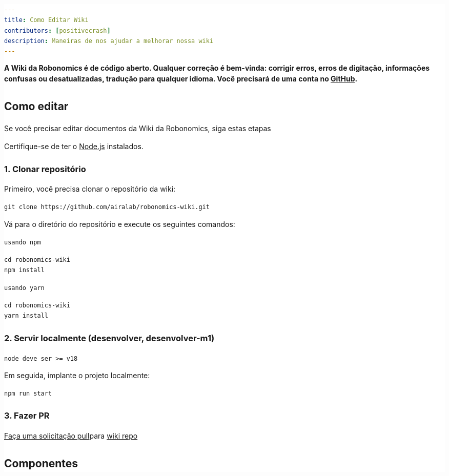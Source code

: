 ```yaml
---
title: Como Editar Wiki
contributors: [positivecrash]
description: Maneiras de nos ajudar a melhorar nossa wiki
---
```


**A Wiki da Robonomics é de código aberto. Qualquer correção é bem-vinda: corrigir erros, erros de digitação, informações confusas ou desatualizadas, tradução para qualquer idioma. Você precisará de uma conta no [GitHub](https://github.com/).**


## Como editar

Se você precisar editar documentos da Wiki da Robonomics, siga estas etapas

Certifique-se de ter o [Node.js](https://nodejs.org/en/download/package-manager/) instalados.

### 1. Clonar repositório

Primeiro, você precisa clonar o repositório da wiki:

```
git clone https://github.com/airalab/robonomics-wiki.git
```

Vá para o diretório do repositório e execute os seguintes comandos:

`usando npm`
```
cd robonomics-wiki
npm install
```

`usando yarn`
```
cd robonomics-wiki
yarn install
```

### 2. Servir localmente (desenvolver, desenvolver-m1)

`node deve ser >= v18`

Em seguida, implante o projeto localmente:

```
npm run start
```

### 3. Fazer PR

[Faça uma solicitação pull](https://docs.github.com/github/collaborating-with-issues-and-pull-requests/creating-a-pull-request)para [wiki repo](https://github.com/airalab/robonomics-wiki)

## Componentes
